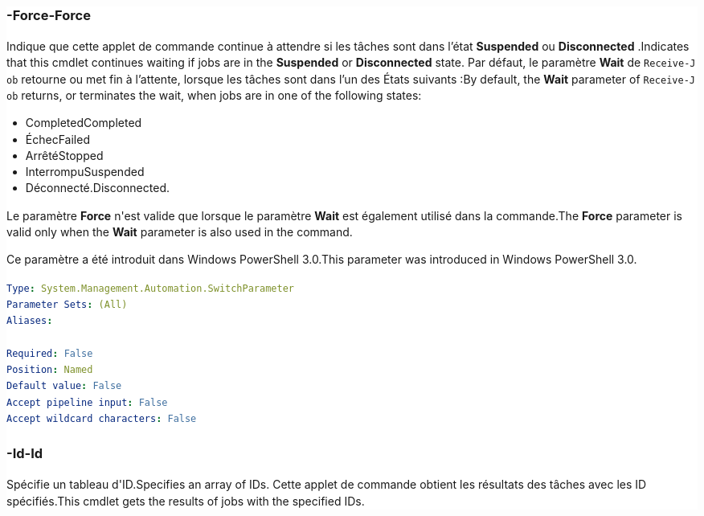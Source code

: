 ### <span data-ttu-id="f7460-166">-Force</span><span class="sxs-lookup"><span data-stu-id="f7460-166">-Force</span></span>

<span data-ttu-id="f7460-167">Indique que cette applet de commande continue à attendre si les tâches sont dans l’état **Suspended** ou **Disconnected** .</span><span class="sxs-lookup"><span data-stu-id="f7460-167">Indicates that this cmdlet continues waiting if jobs are in the **Suspended** or **Disconnected** state.</span></span> <span data-ttu-id="f7460-168">Par défaut, le paramètre **Wait** de `Receive-Job` retourne ou met fin à l’attente, lorsque les tâches sont dans l’un des États suivants :</span><span class="sxs-lookup"><span data-stu-id="f7460-168">By default, the **Wait** parameter of `Receive-Job` returns, or terminates the wait, when jobs are in one of the following states:</span></span>

- <span data-ttu-id="f7460-169">Completed</span><span class="sxs-lookup"><span data-stu-id="f7460-169">Completed</span></span>
- <span data-ttu-id="f7460-170">Échec</span><span class="sxs-lookup"><span data-stu-id="f7460-170">Failed</span></span>
- <span data-ttu-id="f7460-171">Arrêté</span><span class="sxs-lookup"><span data-stu-id="f7460-171">Stopped</span></span>
- <span data-ttu-id="f7460-172">Interrompu</span><span class="sxs-lookup"><span data-stu-id="f7460-172">Suspended</span></span>
- <span data-ttu-id="f7460-173">Déconnecté.</span><span class="sxs-lookup"><span data-stu-id="f7460-173">Disconnected.</span></span>

<span data-ttu-id="f7460-174">Le paramètre **Force** n'est valide que lorsque le paramètre **Wait** est également utilisé dans la commande.</span><span class="sxs-lookup"><span data-stu-id="f7460-174">The **Force** parameter is valid only when the **Wait** parameter is also used in the command.</span></span>

<span data-ttu-id="f7460-175">Ce paramètre a été introduit dans Windows PowerShell 3.0.</span><span class="sxs-lookup"><span data-stu-id="f7460-175">This parameter was introduced in Windows PowerShell 3.0.</span></span>

```yaml
Type: System.Management.Automation.SwitchParameter
Parameter Sets: (All)
Aliases:

Required: False
Position: Named
Default value: False
Accept pipeline input: False
Accept wildcard characters: False
```

### <span data-ttu-id="f7460-176">-Id</span><span class="sxs-lookup"><span data-stu-id="f7460-176">-Id</span></span>

<span data-ttu-id="f7460-177">Spécifie un tableau d'ID.</span><span class="sxs-lookup"><span data-stu-id="f7460-177">Specifies an array of IDs.</span></span>
<span data-ttu-id="f7460-178">Cette applet de commande obtient les résultats des tâches avec les ID spécifiés.</span><span class="sxs-lookup"><span data-stu-id="f7460-178">This cmdlet gets the results of jobs with the specified IDs.</span></span>

